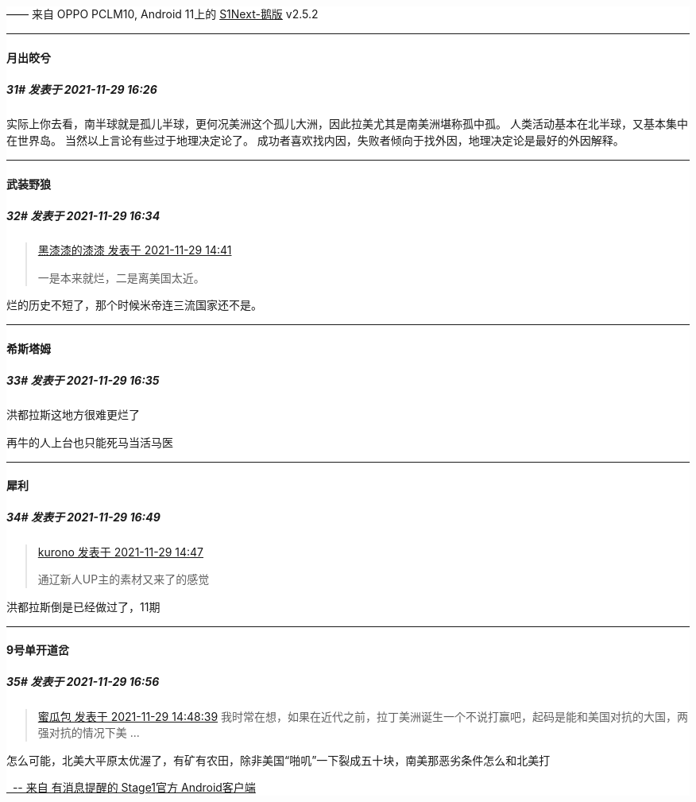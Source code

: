 —— 来自 OPPO PCLM10, Android 11上的 [S1Next-鹅版](https://github.com/ykrank/S1-Next/releases) v2.5.2



*****

####  月出皎兮  
##### 31#       发表于 2021-11-29 16:26

实际上你去看，南半球就是孤儿半球，更何况美洲这个孤儿大洲，因此拉美尤其是南美洲堪称孤中孤。
人类活动基本在北半球，又基本集中在世界岛。
当然以上言论有些过于地理决定论了。
成功者喜欢找内因，失败者倾向于找外因，地理决定论是最好的外因解释。

*****

####  武装野狼  
##### 32#       发表于 2021-11-29 16:34

<blockquote><a href="httphttps://bbs.saraba1st.com/2b/forum.php?mod=redirect&amp;goto=findpost&amp;pid=53744457&amp;ptid=2039956" target="_blank">黑漆漆的漆漆 发表于 2021-11-29 14:41</a>

一是本来就烂，二是离美国太近。</blockquote>
烂的历史不短了，那个时候米帝连三流国家还不是。

*****

####  希斯塔姆  
##### 33#       发表于 2021-11-29 16:35

洪都拉斯这地方很难更烂了

再牛的人上台也只能死马当活马医

*****

####  犀利  
##### 34#       发表于 2021-11-29 16:49

<blockquote><a href="httphttps://bbs.saraba1st.com/2b/forum.php?mod=redirect&amp;goto=findpost&amp;pid=53744563&amp;ptid=2039956" target="_blank">kurono 发表于 2021-11-29 14:47</a>

通辽新人UP主的素材又来了的感觉</blockquote>
洪都拉斯倒是已经做过了，11期

*****

####  9号单开道岔  
##### 35#       发表于 2021-11-29 16:56

<blockquote><a href="httphttps://bbs.saraba1st.com/2b/forum.php?mod=redirect&amp;goto=findpost&amp;pid=53744571&amp;ptid=2039956" target="_blank">蜜瓜包 发表于 2021-11-29 14:48:39</a>
我时常在想，如果在近代之前，拉丁美洲诞生一个不说打赢吧，起码是能和美国对抗的大国，两强对抗的情况下美 ...</blockquote>怎么可能，北美大平原太优渥了，有矿有农田，除非美国“啪叽”一下裂成五十块，南美那恶劣条件怎么和北美打

[  -- 来自 有消息提醒的 Stage1官方 Android客户端](https://www.coolapk.com/apk/140634)
